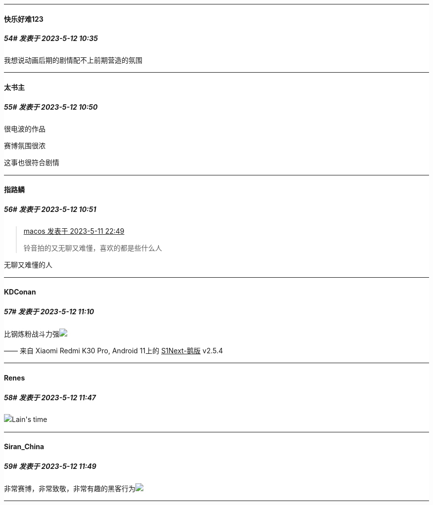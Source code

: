 *****

####  快乐好难123  
##### 54#       发表于 2023-5-12 10:35

我想说动画后期的剧情配不上前期营造的氛围

*****

####  太书主  
##### 55#       发表于 2023-5-12 10:50

很电波的作品

赛博氛围很浓

这事也很符合剧情

*****

####  指路鳞  
##### 56#       发表于 2023-5-12 10:51

<blockquote><a href="httphttps://bbs.saraba1st.com/2b/forum.php?mod=redirect&amp;goto=findpost&amp;pid=60816020&amp;ptid=2133946" target="_blank">macos 发表于 2023-5-11 22:49</a>

铃音拍的又无聊又难懂，喜欢的都是些什么人</blockquote>
无聊又难懂的人

*****

####  KDConan  
##### 57#       发表于 2023-5-12 11:10

比钢炼粉战斗力强<img src="https://static.saraba1st.com/image/smiley/face2017/091.png" referrerpolicy="no-referrer">

—— 来自 Xiaomi Redmi K30 Pro, Android 11上的 [S1Next-鹅版](https://github.com/ykrank/S1-Next/releases) v2.5.4

*****

####  Renes  
##### 58#       发表于 2023-5-12 11:47

<img src="https://static.saraba1st.com/image/smiley/face2017/067.png" referrerpolicy="no-referrer">Lain's time

*****

####  Siran_China  
##### 59#       发表于 2023-5-12 11:49

非常赛博，非常致敬，非常有趣的黑客行为<img src="https://static.saraba1st.com/image/smiley/face2017/067.png" referrerpolicy="no-referrer">

*****
